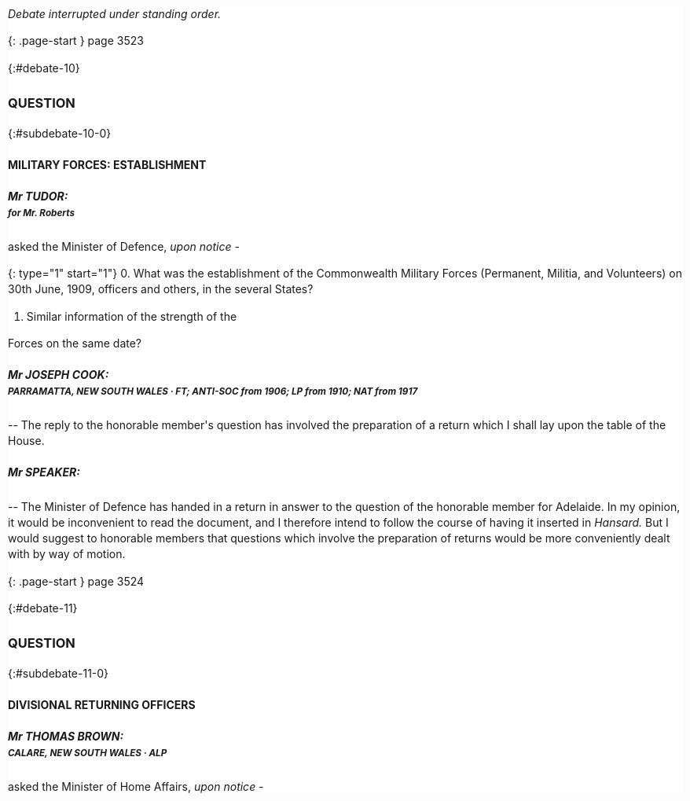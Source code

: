 
 *Debate interrupted under standing order.* 


{: .page-start }
page 3523

{:#debate-10}
### QUESTION

{:#subdebate-10-0}
#### MILITARY FORCES: ESTABLISHMENT

##### Mr TUDOR:<br><small class="text-muted">for Mr. Roberts</small>

asked the Minister of Defence,  *upon notice -* 

{: type="1" start="1"}
0. What was the establishment of the Commonwealth Military Forces (Permanent, Militia, and Volunteers) on 30th June, 1909, officers and others, in the several States? 
1. Similar information of the strength of the 

Forces on the same date? 

##### Mr JOSEPH COOK:<br><small class="text-muted">PARRAMATTA, NEW SOUTH WALES &middot; FT; ANTI-SOC from 1906; LP from 1910; NAT from 1917</small>

-- The reply to the honorable member's question has involved the preparation of a return which I shall lay upon the table of the House. 


<graphic href="051331190909165_16_0.jpg"></graphic>


##### Mr SPEAKER:

-- The Minister of Defence has handed in a return in answer to the question of the honorable member for Adelaide. In my opinion, it would be inconvenient to read the document, and I therefore intend to follow the course of having it inserted in  *Hansard.*  But I would suggest to honorable members that questions which involve the preparation of returns would be more conveniently dealt with by way of motion. 

{: .page-start }
page 3524

{:#debate-11}
### QUESTION

{:#subdebate-11-0}
#### DIVISIONAL RETURNING OFFICERS

##### Mr THOMAS BROWN:<br><small class="text-muted">CALARE, NEW SOUTH WALES &middot; ALP</small>

asked the Minister of Home Affairs,  *upon notice -* 
